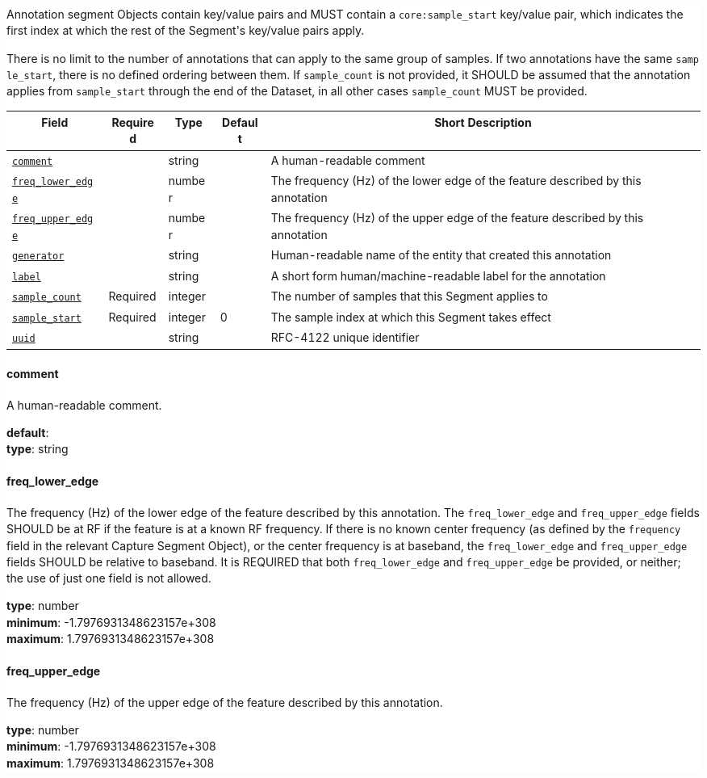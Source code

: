 Annotation segment Objects contain key/value pairs and MUST contain a 
`core:sample_start` key/value pair, which indicates the first index 
at which the rest of the Segment's key/value pairs apply.

There is no limit to the number of annotations that can apply to the same group
of samples. If two annotations have the same `sample_start`, there is no
defined ordering between them. If `sample_count` is not provided, it SHOULD
be assumed that the annotation applies from `sample_start` through the end of
the Dataset, in all other cases `sample_count` MUST be provided.


|Field                                |Required|Type   |Default|Short Description                                                               |
|-------------------------------------|--------|-------|-------|--------------------------------------------------------------------------------|
|[`comment`](#comment)                |        |string |       |A human-readable comment                                                        |
|[`freq_lower_edge`](#freq_lower_edge)|        |number |       |The frequency (Hz) of the lower edge of the feature described by this annotation|
|[`freq_upper_edge`](#freq_upper_edge)|        |number |       |The frequency (Hz) of the upper edge of the feature described by this annotation|
|[`generator`](#generator)            |        |string |       |Human-readable name of the entity that created this annotation                  |
|[`label`](#label)                    |        |string |       |A short form human/machine-readable label for the annotation                    |
|[`sample_count`](#sample_count)      |Required|integer|       |The number of samples that this Segment applies to                              |
|[`sample_start`](#sample_start)      |Required|integer|0      |The sample index at which this Segment takes effect                             |
|[`uuid`](#uuid)                      |        |string |       |RFC-4122 unique identifier                                                      |

#### comment

A human-readable comment.

**default**:   
**type**: string  

#### freq_lower_edge

The frequency (Hz) of the lower edge of the feature described by this annotation.
The `freq_lower_edge` and `freq_upper_edge` fields SHOULD be at RF if the
feature is at a known RF frequency. If there is no known center frequency (as
defined by the `frequency` field in the relevant Capture Segment Object), or
the center frequency is at baseband, the `freq_lower_edge` and `freq_upper_edge`
fields SHOULD be relative to baseband. It is REQUIRED that both `freq_lower_edge`
and `freq_upper_edge` be provided, or neither; the use of just one field is not
allowed.


**type**: number  
**minimum**: -1.7976931348623157e+308  
**maximum**: 1.7976931348623157e+308  

#### freq_upper_edge

The frequency (Hz) of the upper edge of the feature described by this annotation.

**type**: number  
**minimum**: -1.7976931348623157e+308  
**maximum**: 1.7976931348623157e+308  
